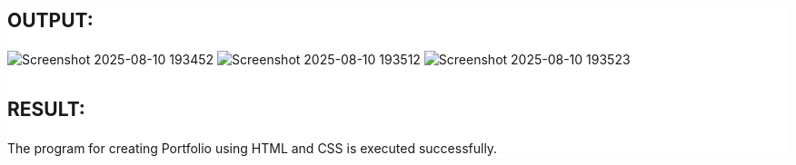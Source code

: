 
## OUTPUT:
<img width="1899" height="925" alt="Screenshot 2025-08-10 193452" src="https://github.com/user-attachments/assets/3907a9d2-c956-46cd-9b73-f8c96d6da3ea" />

<img width="1885" height="897" alt="Screenshot 2025-08-10 193512" src="https://github.com/user-attachments/assets/0cff6001-18d2-4f7c-973f-ad2ac29661c5" />

<img width="1897" height="193" alt="Screenshot 2025-08-10 193523" src="https://github.com/user-attachments/assets/290f8a95-50da-4ac0-b4cb-11b84aaadae7" />

## RESULT:
The program for creating Portfolio using HTML and CSS is executed successfully.
